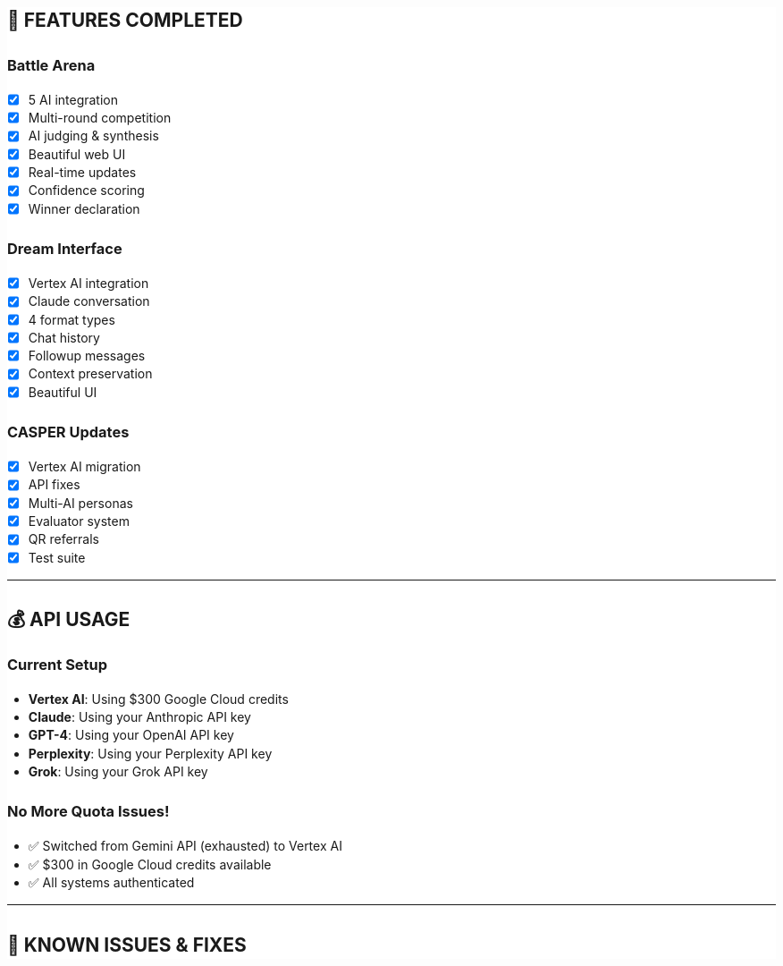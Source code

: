 
## 🎨 FEATURES COMPLETED

### Battle Arena
- [x] 5 AI integration
- [x] Multi-round competition
- [x] AI judging & synthesis
- [x] Beautiful web UI
- [x] Real-time updates
- [x] Confidence scoring
- [x] Winner declaration

### Dream Interface
- [x] Vertex AI integration
- [x] Claude conversation
- [x] 4 format types
- [x] Chat history
- [x] Followup messages
- [x] Context preservation
- [x] Beautiful UI

### CASPER Updates
- [x] Vertex AI migration
- [x] API fixes
- [x] Multi-AI personas
- [x] Evaluator system
- [x] QR referrals
- [x] Test suite

---

## 💰 API USAGE

### Current Setup
- **Vertex AI**: Using $300 Google Cloud credits
- **Claude**: Using your Anthropic API key
- **GPT-4**: Using your OpenAI API key
- **Perplexity**: Using your Perplexity API key
- **Grok**: Using your Grok API key

### No More Quota Issues!
- ✅ Switched from Gemini API (exhausted) to Vertex AI
- ✅ $300 in Google Cloud credits available
- ✅ All systems authenticated

---

## 🐛 KNOWN ISSUES & FIXES
